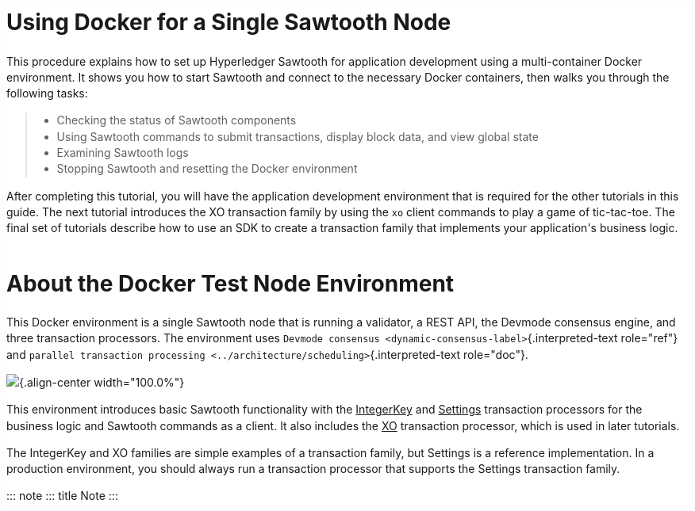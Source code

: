 # Using Docker for a Single Sawtooth Node

This procedure explains how to set up Hyperledger Sawtooth for
application development using a multi-container Docker environment. It
shows you how to start Sawtooth and connect to the necessary Docker
containers, then walks you through the following tasks:

> -   Checking the status of Sawtooth components
> -   Using Sawtooth commands to submit transactions, display block
>     data, and view global state
> -   Examining Sawtooth logs
> -   Stopping Sawtooth and resetting the Docker environment

After completing this tutorial, you will have the application
development environment that is required for the other tutorials in this
guide. The next tutorial introduces the XO transaction family by using
the `xo` client commands to play a game of tic-tac-toe. The final set of
tutorials describe how to use an SDK to create a transaction family that
implements your application\'s business logic.

# About the Docker Test Node Environment



This Docker environment is a single Sawtooth node that is running a
validator, a REST API, the Devmode consensus engine, and three
transaction processors. The environment uses
`Devmode consensus <dynamic-consensus-label>`{.interpreted-text
role="ref"} and
`parallel transaction processing <../architecture/scheduling>`{.interpreted-text
role="doc"}.

![](../images/appdev-environment-one-node-3TPs.*){.align-center
width="100.0%"}

This environment introduces basic Sawtooth functionality with the
[IntegerKey](../transaction_family_specifications/integerkey_transaction_family)
and
[Settings](../transaction_family_specifications/settings_transaction_family)
transaction processors for the business logic and Sawtooth commands as a
client. It also includes the
[XO](../transaction_family_specifications/xo_transaction_family)
transaction processor, which is used in later tutorials.

The IntegerKey and XO families are simple examples of a transaction
family, but Settings is a reference implementation. In a production
environment, you should always run a transaction processor that supports
the Settings transaction family.

::: note
::: title
Note
:::
